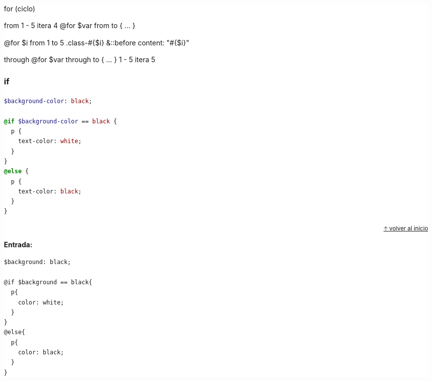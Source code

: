   for (ciclo)

from
1 - 5 itera 4
@for $var from <inicio> to <fin>{ ... }

  @for $i from 1 to 5
    .class-#{$i}
      &::before
        content: "#{$i}"

through
@for $var through <inicio> to <fin>{ ... }
1 - 5 itera 5






### if

```sass
$background-color: black;

@if $background-color == black {
  p {
    text-color: white;
  }
}
@else {
  p {
    text-color: black;
  }
}
```

<div align="right">
  <small><a href="#contents">🡡 volver al inicio</a></small>
</div>


**Entrada:**

~~~
$background: black;

@if $background == black{
  p{
    color: white;
  }
}
@else{
  p{
    color: black;
  }
}
~~~
